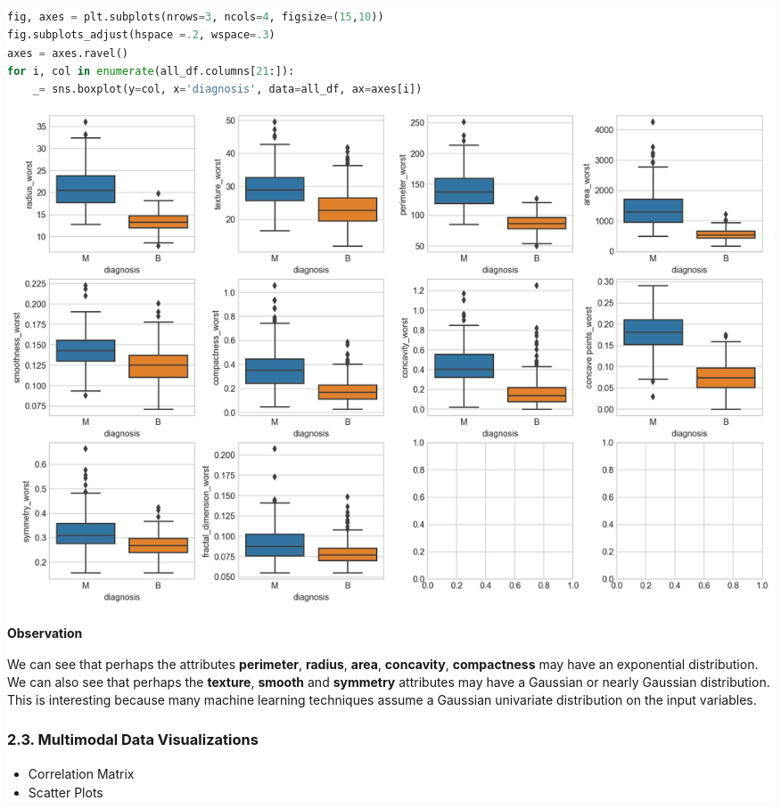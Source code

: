 

```python
fig, axes = plt.subplots(nrows=3, ncols=4, figsize=(15,10))
fig.subplots_adjust(hspace =.2, wspace=.3)
axes = axes.ravel()
for i, col in enumerate(all_df.columns[21:]):
    _= sns.boxplot(y=col, x='diagnosis', data=all_df, ax=axes[i])
```


![png](output_47_0.png)


**Observation**

We can see that perhaps the attributes **perimeter**, **radius**, **area**, **concavity**, **compactness** may have an exponential distribution. We can also see that perhaps the **texture**, **smooth** and **symmetry** attributes may have a Gaussian or nearly Gaussian distribution. This is interesting because many machine learning techniques assume a Gaussian univariate distribution on the input variables.

### 2.3. Multimodal Data Visualizations
* Correlation Matrix
* Scatter Plots
